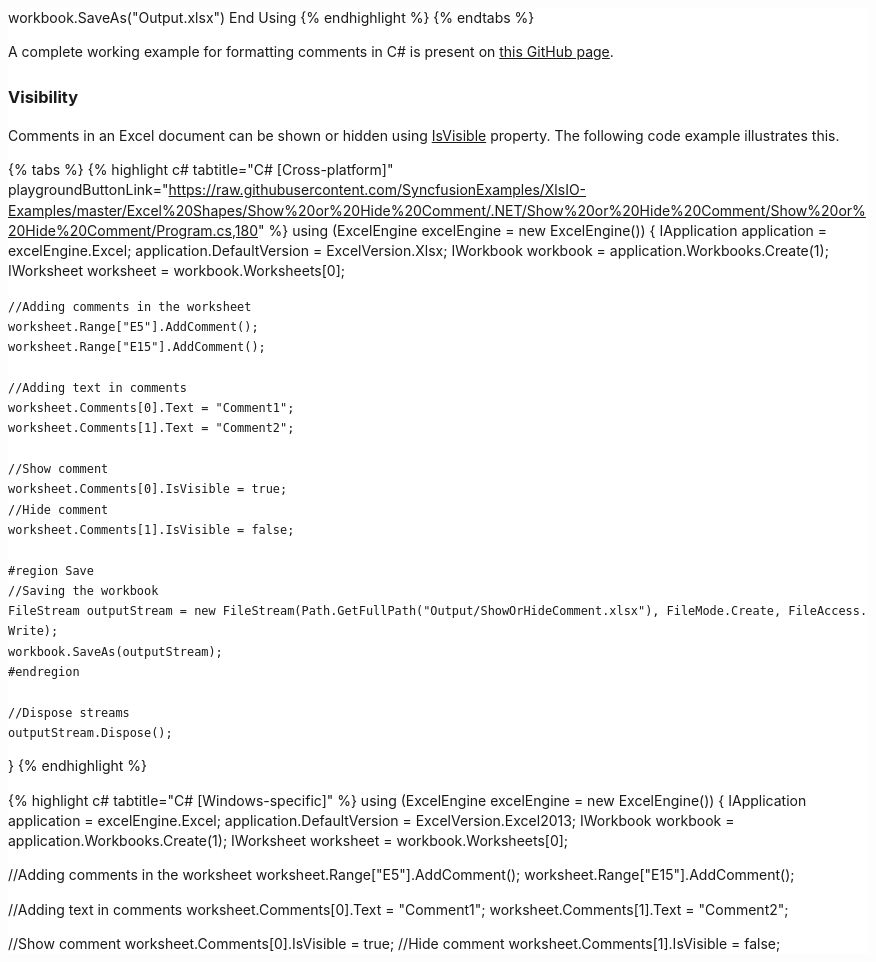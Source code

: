   workbook.SaveAs("Output.xlsx")
End Using
{% endhighlight %}
{% endtabs %}

A complete working example for formatting comments in C# is present on [this GitHub page]().

### Visibility

Comments in an Excel document can be shown or hidden using [IsVisible](https://help.syncfusion.com/cr/document-processing/Syncfusion.XlsIO.IComment.html#Syncfusion_XlsIO_IComment_IsVisible) property. The following code example illustrates this.

{% tabs %}
{% highlight c# tabtitle="C# [Cross-platform]" playgroundButtonLink="https://raw.githubusercontent.com/SyncfusionExamples/XlsIO-Examples/master/Excel%20Shapes/Show%20or%20Hide%20Comment/.NET/Show%20or%20Hide%20Comment/Show%20or%20Hide%20Comment/Program.cs,180" %}
 using (ExcelEngine excelEngine = new ExcelEngine())
{
	IApplication application = excelEngine.Excel;
	application.DefaultVersion = ExcelVersion.Xlsx;
	IWorkbook workbook = application.Workbooks.Create(1);
	IWorksheet worksheet = workbook.Worksheets[0];

	//Adding comments in the worksheet
	worksheet.Range["E5"].AddComment();
	worksheet.Range["E15"].AddComment();

	//Adding text in comments
	worksheet.Comments[0].Text = "Comment1";
	worksheet.Comments[1].Text = "Comment2";

	//Show comment
	worksheet.Comments[0].IsVisible = true;
	//Hide comment
	worksheet.Comments[1].IsVisible = false;

	#region Save
	//Saving the workbook
	FileStream outputStream = new FileStream(Path.GetFullPath("Output/ShowOrHideComment.xlsx"), FileMode.Create, FileAccess.Write);
	workbook.SaveAs(outputStream);
	#endregion

	//Dispose streams
	outputStream.Dispose();
}
{% endhighlight %}

{% highlight c# tabtitle="C# [Windows-specific]" %}
using (ExcelEngine excelEngine = new ExcelEngine())
{
  IApplication application = excelEngine.Excel;
  application.DefaultVersion = ExcelVersion.Excel2013;
  IWorkbook workbook = application.Workbooks.Create(1);
  IWorksheet worksheet = workbook.Worksheets[0];

  //Adding comments in the worksheet
  worksheet.Range["E5"].AddComment();
  worksheet.Range["E15"].AddComment();

  //Adding text in comments
  worksheet.Comments[0].Text = "Comment1";
  worksheet.Comments[1].Text = "Comment2";

  //Show comment
  worksheet.Comments[0].IsVisible = true;
  //Hide comment
  worksheet.Comments[1].IsVisible = false;